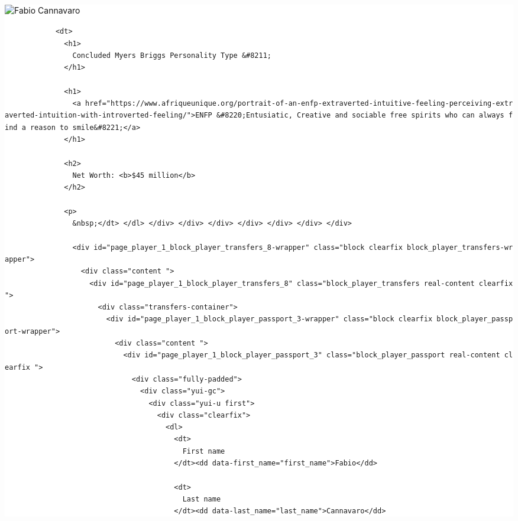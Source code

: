 <div id="page_player_1_block_player_passport_3-wrapper" class="block clearfix block_player_passport-wrapper">
  <div class="content ">
    <div id="page_player_1_block_player_passport_3" class="block_player_passport real-content clearfix ">
      <div class="fully-padded">
        <div class="yui-gc">
          <div class="yui-u first">
            <div class="clearfix">
              <dl>
                <dt>
                  <img src="https://secure.cache.images.core.optasports.com/soccer/players/150x150/57.png" alt="Fabio Cannavaro" />
                </dt>
                
                <dt>
                  <h1>
                    Concluded Myers Briggs Personality Type &#8211;
                  </h1>
                  
                  <h1>
                    <a href="https://www.afriqueunique.org/portrait-of-an-enfp-extraverted-intuitive-feeling-perceiving-extraverted-intuition-with-introverted-feeling/">ENFP &#8220;Entusiatic, Creative and sociable free spirits who can always find a reason to smile&#8221;</a>
                  </h1>
                  
                  <h2>
                    Net Worth: <b>$45 million</b>
                  </h2>
                  
                  <p>
                    &nbsp;</dt> </dl> </div> </div> </div> </div> </div> </div> </div> 
                    
                    <div id="page_player_1_block_player_transfers_8-wrapper" class="block clearfix block_player_transfers-wrapper">
                      <div class="content ">
                        <div id="page_player_1_block_player_transfers_8" class="block_player_transfers real-content clearfix ">
                          <div class="transfers-container">
                            <div id="page_player_1_block_player_passport_3-wrapper" class="block clearfix block_player_passport-wrapper">
                              <div class="content ">
                                <div id="page_player_1_block_player_passport_3" class="block_player_passport real-content clearfix ">
                                  <div class="fully-padded">
                                    <div class="yui-gc">
                                      <div class="yui-u first">
                                        <div class="clearfix">
                                          <dl>
                                            <dt>
                                              First name
                                            </dt><dd data-first_name="first_name">Fabio</dd> 
                                            
                                            <dt>
                                              Last name
                                            </dt><dd data-last_name="last_name">Cannavaro</dd> 
                                            